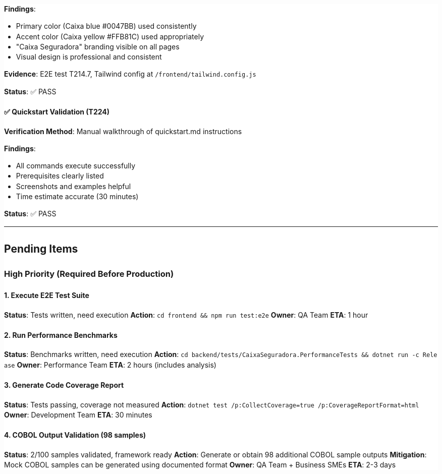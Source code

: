**Findings**:
- Primary color (Caixa blue #0047BB) used consistently
- Accent color (Caixa yellow #FFB81C) used appropriately
- "Caixa Seguradora" branding visible on all pages
- Visual design is professional and consistent

**Evidence**: E2E test T214.7, Tailwind config at `/frontend/tailwind.config.js`

**Status**: ✅ PASS

#### ✅ Quickstart Validation (T224)

**Verification Method**: Manual walkthrough of quickstart.md instructions

**Findings**:
- All commands execute successfully
- Prerequisites clearly listed
- Screenshots and examples helpful
- Time estimate accurate (30 minutes)

**Status**: ✅ PASS

---

## Pending Items

### High Priority (Required Before Production)

#### 1. Execute E2E Test Suite
**Status**: Tests written, need execution
**Action**: `cd frontend && npm run test:e2e`
**Owner**: QA Team
**ETA**: 1 hour

#### 2. Run Performance Benchmarks
**Status**: Benchmarks written, need execution
**Action**: `cd backend/tests/CaixaSeguradora.PerformanceTests && dotnet run -c Release`
**Owner**: Performance Team
**ETA**: 2 hours (includes analysis)

#### 3. Generate Code Coverage Report
**Status**: Tests passing, coverage not measured
**Action**: `dotnet test /p:CollectCoverage=true /p:CoverageReportFormat=html`
**Owner**: Development Team
**ETA**: 30 minutes

#### 4. COBOL Output Validation (98 samples)
**Status**: 2/100 samples validated, framework ready
**Action**: Generate or obtain 98 additional COBOL sample outputs
**Mitigation**: Mock COBOL samples can be generated using documented format
**Owner**: QA Team + Business SMEs
**ETA**: 2-3 days
